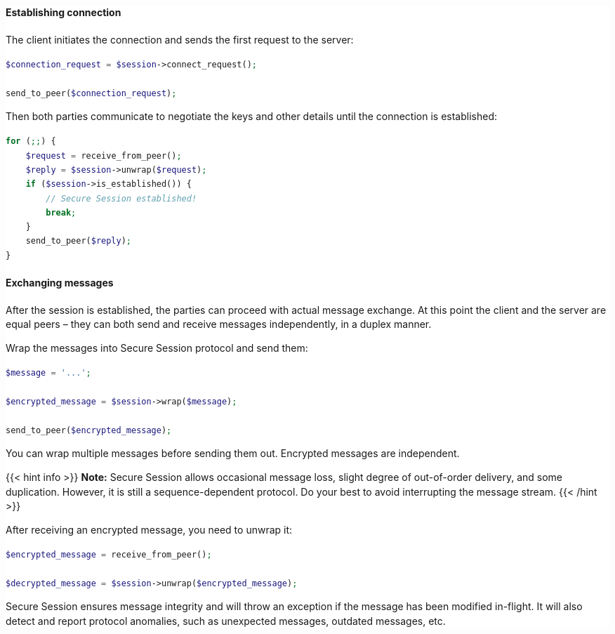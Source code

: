#### Establishing connection

The client initiates the connection and sends the first request to the server:

```php
$connection_request = $session->connect_request();

send_to_peer($connection_request);
```

Then both parties communicate to negotiate the keys and other details
until the connection is established:

```php
for (;;) {
    $request = receive_from_peer();
    $reply = $session->unwrap($request);
    if ($session->is_established()) {
        // Secure Session established!
        break;
    }
    send_to_peer($reply);
}
```

#### Exchanging messages

After the session is established,
the parties can proceed with actual message exchange.
At this point the client and the server are equal peers –
they can both send and receive messages independently, in a duplex manner.

Wrap the messages into Secure Session protocol and send them:

```php
$message = '...';

$encrypted_message = $session->wrap($message);

send_to_peer($encrypted_message);
```

You can wrap multiple messages before sending them out.
Encrypted messages are independent.

{{< hint info >}}
**Note:**
Secure Session allows occasional message loss,
slight degree of out-of-order delivery, and some duplication.
However, it is still a sequence-dependent protocol.
Do your best to avoid interrupting the message stream.
{{< /hint >}}

After receiving an encrypted message, you need to unwrap it:

```php
$encrypted_message = receive_from_peer();

$decrypted_message = $session->unwrap($encrypted_message);
```

Secure Session ensures message integrity and will throw an exception
if the message has been modified in-flight.
It will also detect and report protocol anomalies,
such as unexpected messages, outdated messages, etc.


